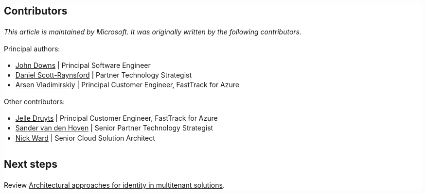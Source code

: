 ## Contributors

*This article is maintained by Microsoft. It was originally written by the following contributors.*

Principal authors:

 - [John Downs](https://linkedin.com/in/john-downs) | Principal Software Engineer
 - [Daniel Scott-Raynsford](https://linkedin.com/in/dscottraynsford) | Partner Technology Strategist
 - [Arsen Vladimirskiy](https://linkedin.com/in/arsenv) | Principal Customer Engineer, FastTrack for Azure

Other contributors:

 - [Jelle Druyts](https://linkedin.com/in/jelle-druyts-0b76823) | Principal Customer Engineer, FastTrack for Azure
 - [Sander van den Hoven](https://linkedin.com/in/azurehero) | Senior Partner Technology Strategist
 - [Nick Ward](https://linkedin.com/in/nickward13) | Senior Cloud Solution Architect

## Next steps

Review [Architectural approaches for identity in multitenant solutions](../approaches/identity.md).
